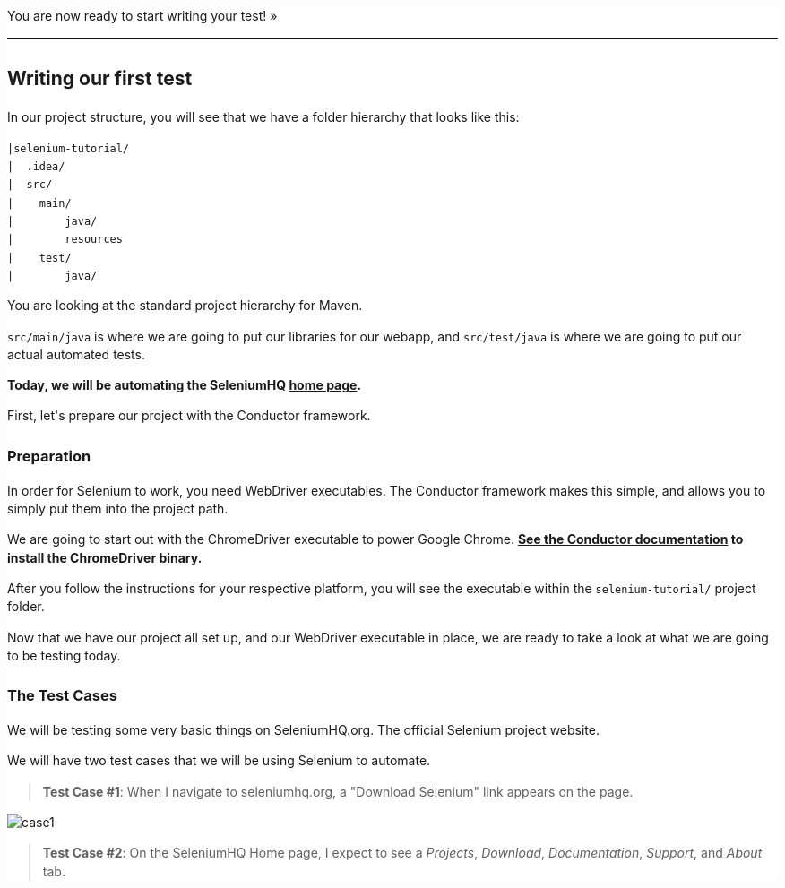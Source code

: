 You are now ready to start writing your test! &raquo;

---

## Writing our first test
In our project structure, you will see that we have a folder hierarchy that looks like this:

```
|selenium-tutorial/
|  .idea/
|  src/
|    main/
|        java/
|        resources
|    test/
|        java/
```

You are looking at the standard project hierarchy for Maven.

`src/main/java` is where we are going to put our libraries for our webapp, and
`src/test/java` is where we are going to put our actual automated tests.

**Today, we will be automating the SeleniumHQ [home page](http://seleniumhq.org).**

First, let's prepare our project with the Conductor framework.

### Preparation

In order for Selenium to work, you need WebDriver executables. The Conductor framework makes this simple, and allows you to simply put them into the project path.

We are going to start out with the ChromeDriver executable to power Google Chrome.  **[See the Conductor documentation](https://github.com/ddavison/conductor/wiki/WebDriver-Executables) to install the ChromeDriver binary.**

After you follow the instructions for your respective platform, you will see the executable within the `selenium-tutorial/` project folder.

Now that we have our project all set up, and our WebDriver executable in place, we are ready to take a look at what we are going to be testing today.

### The Test Cases

We will be testing some very basic things on SeleniumHQ.org.  The official Selenium project website.

We will have two test cases that we will be using Selenium to automate.

> **Test Case #1**: When I navigate to seleniumhq.org, a "Download Selenium" link appears on the page.

![case1](http://i.imgur.com/xJ4XMsC.png)

> **Test Case #2**: On the SeleniumHQ Home page, I expect to see a *Projects*, *Download*, *Documentation*, *Support*, and *About* tab.
